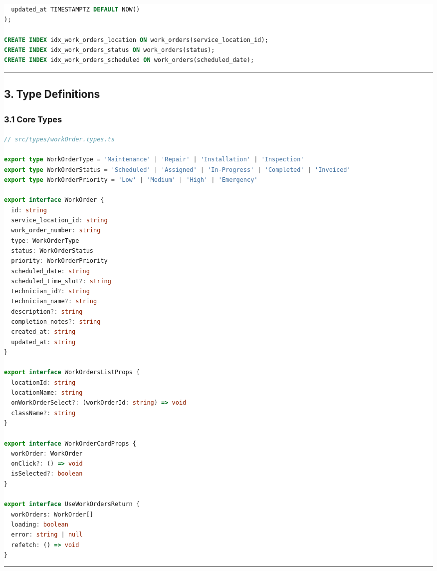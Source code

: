 ```sql
  updated_at TIMESTAMPTZ DEFAULT NOW()
);

CREATE INDEX idx_work_orders_location ON work_orders(service_location_id);
CREATE INDEX idx_work_orders_status ON work_orders(status);
CREATE INDEX idx_work_orders_scheduled ON work_orders(scheduled_date);
```

---

## 3. Type Definitions

### 3.1 Core Types

```typescript
// src/types/workOrder.types.ts

export type WorkOrderType = 'Maintenance' | 'Repair' | 'Installation' | 'Inspection'
export type WorkOrderStatus = 'Scheduled' | 'Assigned' | 'In-Progress' | 'Completed' | 'Invoiced'
export type WorkOrderPriority = 'Low' | 'Medium' | 'High' | 'Emergency'

export interface WorkOrder {
  id: string
  service_location_id: string
  work_order_number: string
  type: WorkOrderType
  status: WorkOrderStatus
  priority: WorkOrderPriority
  scheduled_date: string
  scheduled_time_slot?: string
  technician_id?: string
  technician_name?: string
  description?: string
  completion_notes?: string
  created_at: string
  updated_at: string
}

export interface WorkOrdersListProps {
  locationId: string
  locationName: string
  onWorkOrderSelect?: (workOrderId: string) => void
  className?: string
}

export interface WorkOrderCardProps {
  workOrder: WorkOrder
  onClick?: () => void
  isSelected?: boolean
}

export interface UseWorkOrdersReturn {
  workOrders: WorkOrder[]
  loading: boolean
  error: string | null
  refetch: () => void
}
```

---